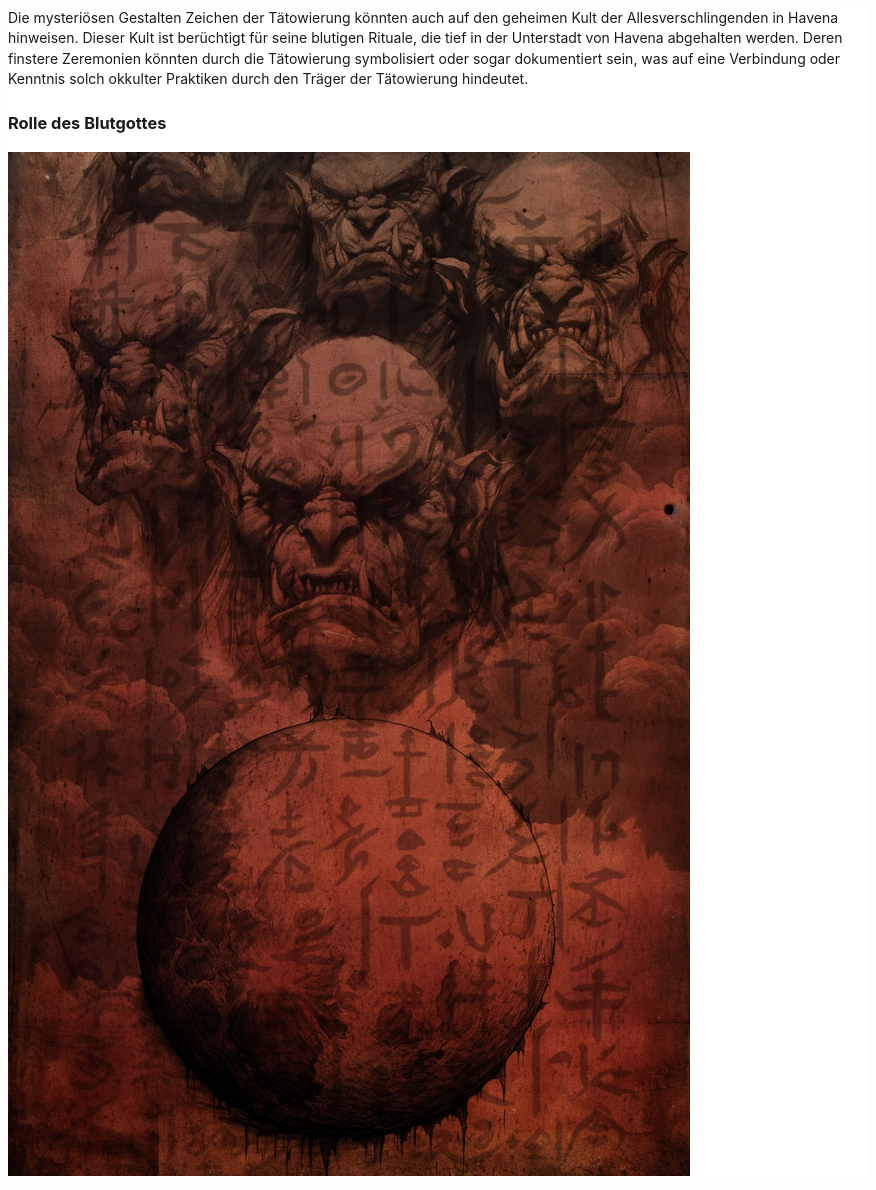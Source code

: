 Die mysteriösen Gestalten Zeichen der Tätowierung könnten auch auf den geheimen Kult der Allesverschlingenden in Havena hinweisen. Dieser Kult ist berüchtigt für seine blutigen Rituale, die tief in der Unterstadt von Havena abgehalten werden. Deren finstere Zeremonien könnten durch die Tätowierung symbolisiert oder sogar dokumentiert sein, was auf eine Verbindung oder Kenntnis solch okkulter Praktiken durch den Träger der Tätowierung hindeutet.

### Rolle des Blutgottes

![Rolle des Blutgottes](../2024-01-14-schriftrollen/DieRolledesBlutgottes.webp)

